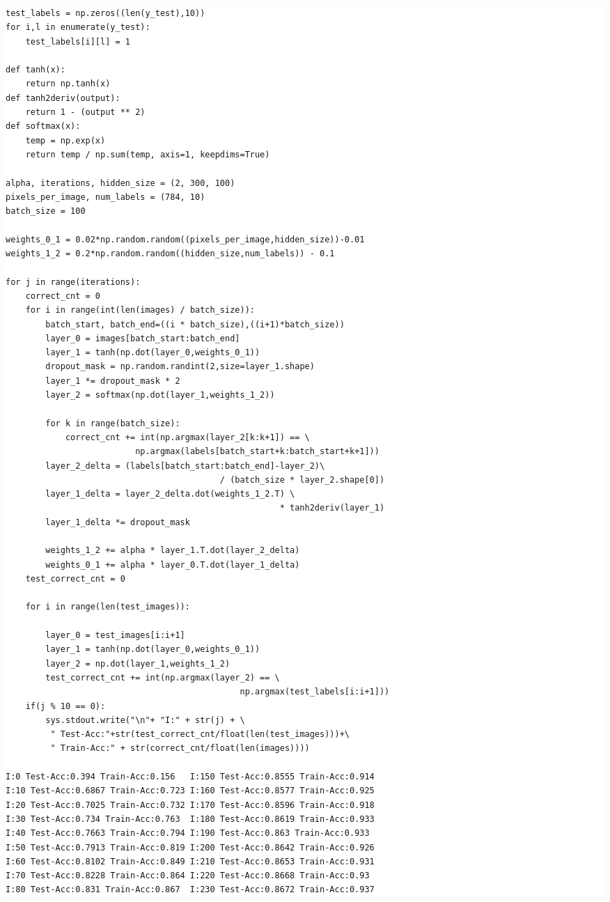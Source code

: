 ```
test_labels = np.zeros((len(y_test),10))
for i,l in enumerate(y_test):
    test_labels[i][l] = 1

def tanh(x):
    return np.tanh(x)
def tanh2deriv(output):
    return 1 - (output ** 2)
def softmax(x):
    temp = np.exp(x)
    return temp / np.sum(temp, axis=1, keepdims=True)

alpha, iterations, hidden_size = (2, 300, 100)
pixels_per_image, num_labels = (784, 10)
batch_size = 100

weights_0_1 = 0.02*np.random.random((pixels_per_image,hidden_size))-0.01
weights_1_2 = 0.2*np.random.random((hidden_size,num_labels)) - 0.1

for j in range(iterations):
    correct_cnt = 0
    for i in range(int(len(images) / batch_size)):
        batch_start, batch_end=((i * batch_size),((i+1)*batch_size))
        layer_0 = images[batch_start:batch_end]
        layer_1 = tanh(np.dot(layer_0,weights_0_1))
        dropout_mask = np.random.randint(2,size=layer_1.shape)
        layer_1 *= dropout_mask * 2
        layer_2 = softmax(np.dot(layer_1,weights_1_2))

        for k in range(batch_size):
            correct_cnt += int(np.argmax(layer_2[k:k+1]) == \
                          np.argmax(labels[batch_start+k:batch_start+k+1]))
        layer_2_delta = (labels[batch_start:batch_end]-layer_2)\
                                           / (batch_size * layer_2.shape[0])
        layer_1_delta = layer_2_delta.dot(weights_1_2.T) \
                                                       * tanh2deriv(layer_1)
        layer_1_delta *= dropout_mask

        weights_1_2 += alpha * layer_1.T.dot(layer_2_delta)
        weights_0_1 += alpha * layer_0.T.dot(layer_1_delta)
    test_correct_cnt = 0

    for i in range(len(test_images)):

        layer_0 = test_images[i:i+1]
        layer_1 = tanh(np.dot(layer_0,weights_0_1))
        layer_2 = np.dot(layer_1,weights_1_2)
        test_correct_cnt += int(np.argmax(layer_2) == \
                                               np.argmax(test_labels[i:i+1]))
    if(j % 10 == 0):
        sys.stdout.write("\n"+ "I:" + str(j) + \
         " Test-Acc:"+str(test_correct_cnt/float(len(test_images)))+\
         " Train-Acc:" + str(correct_cnt/float(len(images))))

I:0 Test-Acc:0.394 Train-Acc:0.156   I:150 Test-Acc:0.8555 Train-Acc:0.914
I:10 Test-Acc:0.6867 Train-Acc:0.723 I:160 Test-Acc:0.8577 Train-Acc:0.925
I:20 Test-Acc:0.7025 Train-Acc:0.732 I:170 Test-Acc:0.8596 Train-Acc:0.918
I:30 Test-Acc:0.734 Train-Acc:0.763  I:180 Test-Acc:0.8619 Train-Acc:0.933
I:40 Test-Acc:0.7663 Train-Acc:0.794 I:190 Test-Acc:0.863 Train-Acc:0.933
I:50 Test-Acc:0.7913 Train-Acc:0.819 I:200 Test-Acc:0.8642 Train-Acc:0.926
I:60 Test-Acc:0.8102 Train-Acc:0.849 I:210 Test-Acc:0.8653 Train-Acc:0.931
I:70 Test-Acc:0.8228 Train-Acc:0.864 I:220 Test-Acc:0.8668 Train-Acc:0.93
I:80 Test-Acc:0.831 Train-Acc:0.867  I:230 Test-Acc:0.8672 Train-Acc:0.937
```